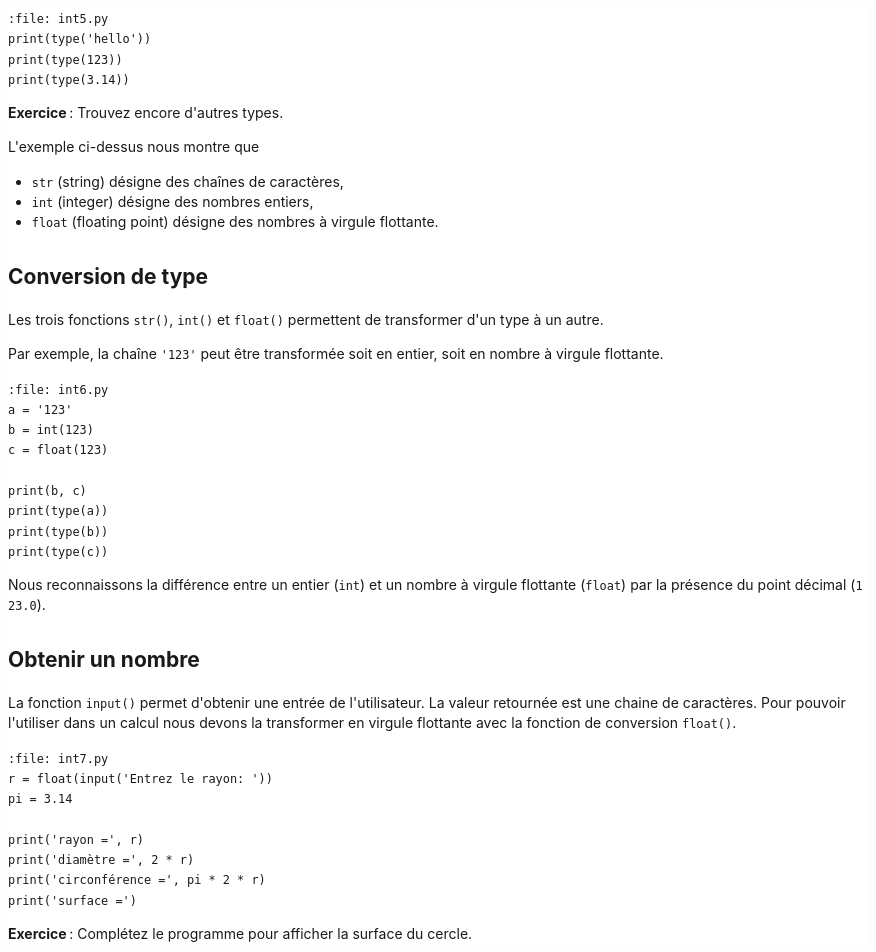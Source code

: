 ```{codeplay}
:file: int5.py
print(type('hello'))
print(type(123))
print(type(3.14))
```

**Exercice** : Trouvez encore d'autres types.

L'exemple ci-dessus nous montre que

- `str` (string) désigne des chaînes de caractères,
- `int` (integer) désigne des nombres entiers,
- `float` (floating point) désigne des nombres à virgule flottante.

## Conversion de type

Les trois fonctions `str()`, `int()` et `float()` permettent de transformer d'un type à un autre.

Par exemple, la chaîne `'123'` peut être transformée soit en entier, soit en nombre à virgule flottante.

```{codeplay}
:file: int6.py
a = '123'
b = int(123)
c = float(123)

print(b, c)
print(type(a))
print(type(b))
print(type(c))
```

Nous reconnaissons la différence entre un entier (`int`) et un nombre à virgule flottante (`float`) par la présence du point décimal (`123.0`).

## Obtenir un nombre

La fonction `input()` permet d'obtenir une entrée de l'utilisateur. La valeur retournée est une chaine de caractères. Pour pouvoir l'utiliser dans un calcul nous devons la transformer en virgule flottante avec la fonction de conversion `float()`.

```{codeplay}
:file: int7.py
r = float(input('Entrez le rayon: '))
pi = 3.14

print('rayon =', r)
print('diamètre =', 2 * r)
print('circonférence =', pi * 2 * r)
print('surface =')
```

**Exercice** : Complétez le programme pour afficher la surface du cercle.
